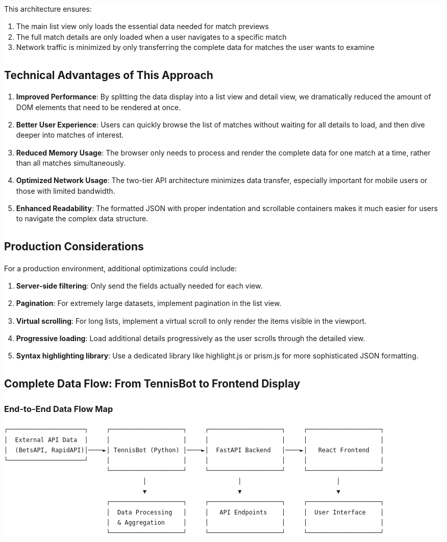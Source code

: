 This architecture ensures:
1. The main list view only loads the essential data needed for match previews
2. The full match details are only loaded when a user navigates to a specific match
3. Network traffic is minimized by only transferring the complete data for matches the user wants to examine

## Technical Advantages of This Approach

1. **Improved Performance**: By splitting the data display into a list view and detail view, we dramatically reduced the amount of DOM elements that need to be rendered at once.

2. **Better User Experience**: Users can quickly browse the list of matches without waiting for all details to load, and then dive deeper into matches of interest.

3. **Reduced Memory Usage**: The browser only needs to process and render the complete data for one match at a time, rather than all matches simultaneously.

4. **Optimized Network Usage**: The two-tier API architecture minimizes data transfer, especially important for mobile users or those with limited bandwidth.

5. **Enhanced Readability**: The formatted JSON with proper indentation and scrollable containers makes it much easier for users to navigate the complex data structure.

## Production Considerations

For a production environment, additional optimizations could include:

1. **Server-side filtering**: Only send the fields actually needed for each view.

2. **Pagination**: For extremely large datasets, implement pagination in the list view.

3. **Virtual scrolling**: For long lists, implement a virtual scroll to only render the items visible in the viewport.

4. **Progressive loading**: Load additional details progressively as the user scrolls through the detailed view.

5. **Syntax highlighting library**: Use a dedicated library like highlight.js or prism.js for more sophisticated JSON formatting.

## Complete Data Flow: From TennisBot to Frontend Display

### End-to-End Data Flow Map

```
┌─────────────────────┐     ┌────────────────────┐     ┌────────────────────┐     ┌────────────────────┐
│  External API Data  │     │                    │     │                    │     │                    │
│  (BetsAPI, RapidAPI)│────►│ TennisBot (Python) │────►│  FastAPI Backend   │────►│   React Frontend   │
└─────────────────────┘     │                    │     │                    │     │                    │
                            └────────────────────┘     └────────────────────┘     └────────────────────┘
                                      │                         │                          │
                                      ▼                         ▼                          ▼
                            ┌────────────────────┐     ┌────────────────────┐     ┌────────────────────┐
                            │  Data Processing   │     │   API Endpoints    │     │  User Interface    │
                            │  & Aggregation     │     │                    │     │                    │
                            └────────────────────┘     └────────────────────┘     └────────────────────┘
```
